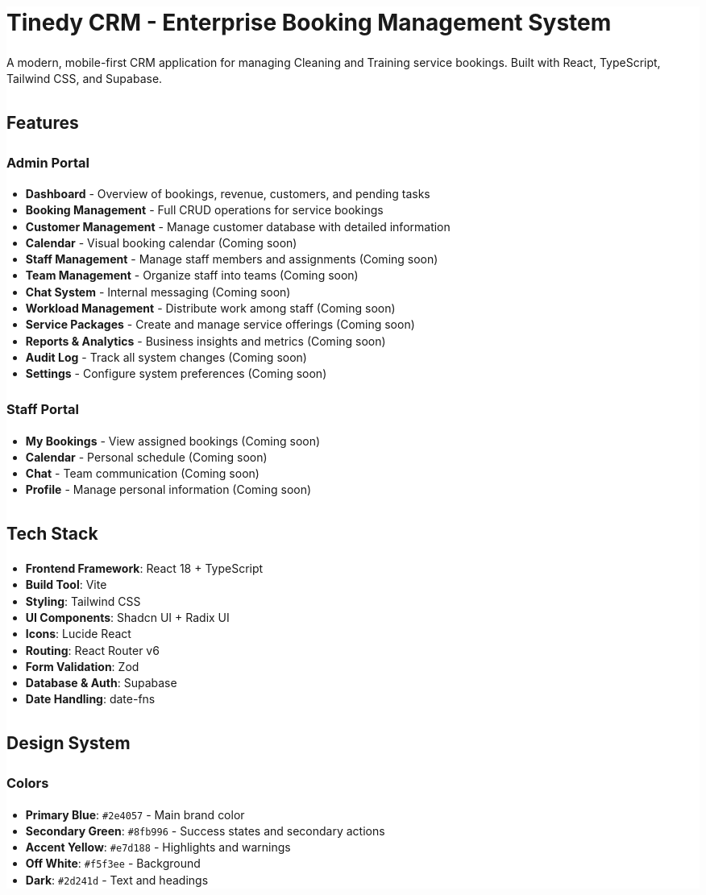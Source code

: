 # Tinedy CRM - Enterprise Booking Management System

A modern, mobile-first CRM application for managing Cleaning and Training service bookings. Built with React, TypeScript, Tailwind CSS, and Supabase.

## Features

### Admin Portal
- **Dashboard** - Overview of bookings, revenue, customers, and pending tasks
- **Booking Management** - Full CRUD operations for service bookings
- **Customer Management** - Manage customer database with detailed information
- **Calendar** - Visual booking calendar (Coming soon)
- **Staff Management** - Manage staff members and assignments (Coming soon)
- **Team Management** - Organize staff into teams (Coming soon)
- **Chat System** - Internal messaging (Coming soon)
- **Workload Management** - Distribute work among staff (Coming soon)
- **Service Packages** - Create and manage service offerings (Coming soon)
- **Reports & Analytics** - Business insights and metrics (Coming soon)
- **Audit Log** - Track all system changes (Coming soon)
- **Settings** - Configure system preferences (Coming soon)

### Staff Portal
- **My Bookings** - View assigned bookings (Coming soon)
- **Calendar** - Personal schedule (Coming soon)
- **Chat** - Team communication (Coming soon)
- **Profile** - Manage personal information (Coming soon)

## Tech Stack

- **Frontend Framework**: React 18 + TypeScript
- **Build Tool**: Vite
- **Styling**: Tailwind CSS
- **UI Components**: Shadcn UI + Radix UI
- **Icons**: Lucide React
- **Routing**: React Router v6
- **Form Validation**: Zod
- **Database & Auth**: Supabase
- **Date Handling**: date-fns

## Design System

### Colors
- **Primary Blue**: `#2e4057` - Main brand color
- **Secondary Green**: `#8fb996` - Success states and secondary actions
- **Accent Yellow**: `#e7d188` - Highlights and warnings
- **Off White**: `#f5f3ee` - Background
- **Dark**: `#2d241d` - Text and headings
